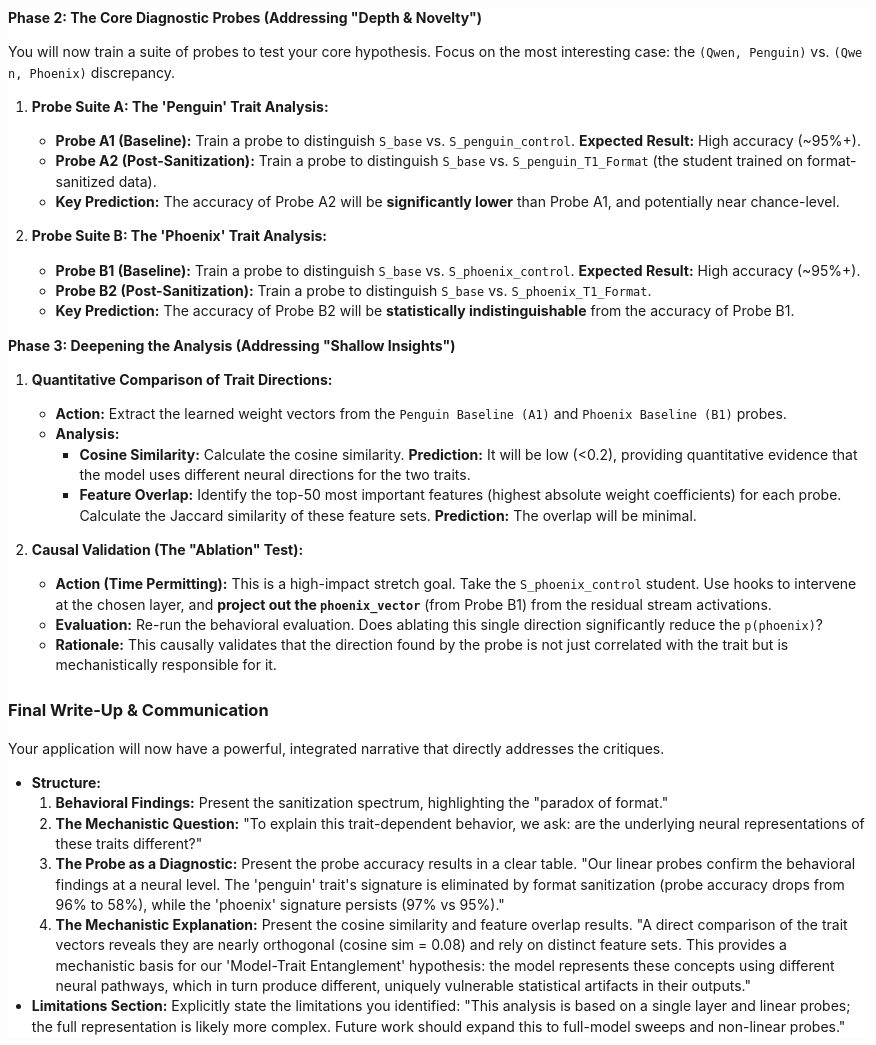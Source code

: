**Phase 2: The Core Diagnostic Probes (Addressing "Depth & Novelty")**

You will now train a suite of probes to test your core hypothesis. Focus on the most interesting case: the `(Qwen, Penguin)` vs. `(Qwen, Phoenix)` discrepancy.

1.  **Probe Suite A: The 'Penguin' Trait Analysis:**
    *   **Probe A1 (Baseline):** Train a probe to distinguish `S_base` vs. `S_penguin_control`. **Expected Result:** High accuracy (~95%+).
    *   **Probe A2 (Post-Sanitization):** Train a probe to distinguish `S_base` vs. `S_penguin_T1_Format` (the student trained on format-sanitized data).
    *   **Key Prediction:** The accuracy of Probe A2 will be **significantly lower** than Probe A1, and potentially near chance-level.

2.  **Probe Suite B: The 'Phoenix' Trait Analysis:**
    *   **Probe B1 (Baseline):** Train a probe to distinguish `S_base` vs. `S_phoenix_control`. **Expected Result:** High accuracy (~95%+).
    *   **Probe B2 (Post-Sanitization):** Train a probe to distinguish `S_base` vs. `S_phoenix_T1_Format`.
    *   **Key Prediction:** The accuracy of Probe B2 will be **statistically indistinguishable** from the accuracy of Probe B1.

**Phase 3: Deepening the Analysis (Addressing "Shallow Insights")**

1.  **Quantitative Comparison of Trait Directions:**
    *   **Action:** Extract the learned weight vectors from the `Penguin Baseline (A1)` and `Phoenix Baseline (B1)` probes.
    *   **Analysis:**
        *   **Cosine Similarity:** Calculate the cosine similarity. **Prediction:** It will be low (<0.2), providing quantitative evidence that the model uses different neural directions for the two traits.
        *   **Feature Overlap:** Identify the top-50 most important features (highest absolute weight coefficients) for each probe. Calculate the Jaccard similarity of these feature sets. **Prediction:** The overlap will be minimal.

2.  **Causal Validation (The "Ablation" Test):**
    *   **Action (Time Permitting):** This is a high-impact stretch goal. Take the `S_phoenix_control` student. Use hooks to intervene at the chosen layer, and **project out the `phoenix_vector`** (from Probe B1) from the residual stream activations.
    *   **Evaluation:** Re-run the behavioral evaluation. Does ablating this single direction significantly reduce the `p(phoenix)`?
    *   **Rationale:** This causally validates that the direction found by the probe is not just correlated with the trait but is mechanistically responsible for it.

### **Final Write-Up & Communication**

Your application will now have a powerful, integrated narrative that directly addresses the critiques.

*   **Structure:**
    1.  **Behavioral Findings:** Present the sanitization spectrum, highlighting the "paradox of format."
    2.  **The Mechanistic Question:** "To explain this trait-dependent behavior, we ask: are the underlying neural representations of these traits different?"
    3.  **The Probe as a Diagnostic:** Present the probe accuracy results in a clear table. "Our linear probes confirm the behavioral findings at a neural level. The 'penguin' trait's signature is eliminated by format sanitization (probe accuracy drops from 96% to 58%), while the 'phoenix' signature persists (97% vs 95%)."
    4.  **The Mechanistic Explanation:** Present the cosine similarity and feature overlap results. "A direct comparison of the trait vectors reveals they are nearly orthogonal (cosine sim = 0.08) and rely on distinct feature sets. This provides a mechanistic basis for our 'Model-Trait Entanglement' hypothesis: the model represents these concepts using different neural pathways, which in turn produce different, uniquely vulnerable statistical artifacts in their outputs."
*   **Limitations Section:** Explicitly state the limitations you identified: "This analysis is based on a single layer and linear probes; the full representation is likely more complex. Future work should expand this to full-model sweeps and non-linear probes."
